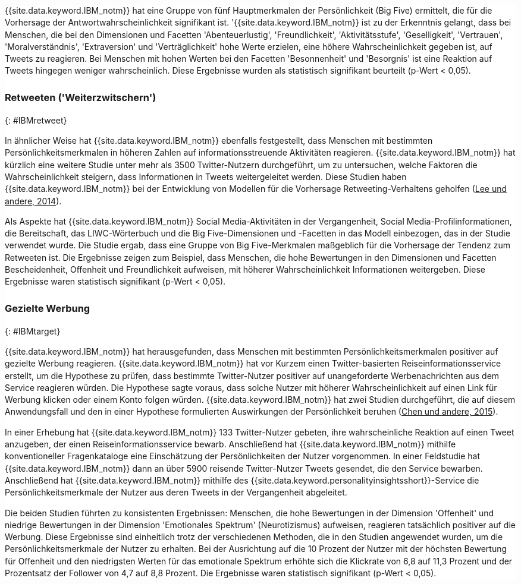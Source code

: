 {{site.data.keyword.IBM_notm}} hat eine Gruppe von fünf Hauptmerkmalen der Persönlichkeit (Big Five) ermittelt, die für die Vorhersage der Antwortwahrscheinlichkeit signifikant ist. '{{site.data.keyword.IBM_notm}} ist zu der Erkenntnis gelangt, dass bei Menschen, die bei den Dimensionen und Facetten 'Abenteuerlustig', 'Freundlichkeit', 'Aktivitätsstufe', 'Geselligkeit', 'Vertrauen', 'Moralverständnis', 'Extraversion' und 'Verträglichkeit' hohe Werte erzielen, eine höhere Wahrscheinlichkeit gegeben ist, auf Tweets zu reagieren. Bei Menschen mit hohen Werten bei den Facetten 'Besonnenheit' und 'Besorgnis' ist eine Reaktion auf Tweets hingegen weniger wahrscheinlich. Diese Ergebnisse wurden als statistisch signifikant beurteilt (p-Wert &lt; 0,05).

### Retweeten ('Weiterzwitschern')
{: #IBMretweet}

In ähnlicher Weise hat {{site.data.keyword.IBM_notm}} ebenfalls festgestellt, dass Menschen mit bestimmten Persönlichkeitsmerkmalen in höheren Zahlen auf informationsstreuende Aktivitäten reagieren. {{site.data.keyword.IBM_notm}} hat kürzlich eine weitere Studie unter mehr als 3500 Twitter-Nutzern durchgeführt, um zu untersuchen, welche Faktoren die Wahrscheinlichkeit steigern, dass Informationen in Tweets weitergeleitet werden. Diese Studien haben {{site.data.keyword.IBM_notm}} bei der Entwicklung von Modellen für die Vorhersage Retweeting-Verhaltens geholfen ([Lee und andere, 2014](/docs/services/personality-insights?topic=personality-insights-references#lee2014)).

Als Aspekte hat {{site.data.keyword.IBM_notm}} Social Media-Aktivitäten in der Vergangenheit, Social Media-Profilinformationen, die Bereitschaft, das LIWC-Wörterbuch und die Big Five-Dimensionen und -Facetten in das Modell einbezogen, das in der Studie verwendet wurde. Die Studie ergab, dass eine Gruppe von Big Five-Merkmalen maßgeblich für die Vorhersage der Tendenz zum Retweeten ist. Die Ergebnisse zeigen zum Beispiel, dass Menschen, die hohe Bewertungen in den Dimensionen und Facetten Bescheidenheit, Offenheit und Freundlichkeit aufweisen, mit höherer Wahrscheinlichkeit Informationen weitergeben. Diese Ergebnisse waren statistisch signifikant (p-Wert &lt; 0,05).

### Gezielte Werbung
{: #IBMtarget}

{{site.data.keyword.IBM_notm}} hat herausgefunden, dass Menschen mit bestimmten Persönlichkeitsmerkmalen positiver auf gezielte Werbung reagieren. {{site.data.keyword.IBM_notm}} hat vor Kurzem einen Twitter-basierten Reiseinformationsservice erstellt, um die Hypothese zu prüfen, dass bestimmte Twitter-Nutzer positiver auf unangeforderte Werbenachrichten aus dem Service reagieren würden. Die Hypothese sagte voraus, dass solche Nutzer mit höherer Wahrscheinlichkeit auf einen Link für Werbung klicken oder einem Konto folgen würden. {{site.data.keyword.IBM_notm}}  hat zwei Studien durchgeführt, die auf diesem Anwendungsfall und den in einer Hypothese formulierten Auswirkungen der Persönlichkeit beruhen ([Chen und andere, 2015](/docs/services/personality-insights?topic=personality-insights-references#chen2015)).

In einer Erhebung hat {{site.data.keyword.IBM_notm}} 133 Twitter-Nutzer gebeten, ihre wahrscheinliche Reaktion auf einen Tweet anzugeben, der einen Reiseinformationsservice bewarb. Anschließend hat {{site.data.keyword.IBM_notm}} mithilfe konventioneller Fragenkataloge eine Einschätzung der Persönlichkeiten der Nutzer vorgenommen. In einer Feldstudie hat {{site.data.keyword.IBM_notm}} dann an über 5900 reisende Twitter-Nutzer Tweets gesendet, die den Service bewarben. Anschließend hat {{site.data.keyword.IBM_notm}} mithilfe des {{site.data.keyword.personalityinsightsshort}}-Service die Persönlichkeitsmerkmale der Nutzer aus deren Tweets in der Vergangenheit abgeleitet.

Die beiden Studien führten zu konsistenten Ergebnissen: Menschen, die hohe Bewertungen in der Dimension 'Offenheit' und niedrige Bewertungen in der Dimension 'Emotionales Spektrum' (Neurotizismus) aufweisen, reagieren tatsächlich positiver auf die Werbung. Diese Ergebnisse sind einheitlich trotz der verschiedenen Methoden, die in den Studien angewendet wurden, um die Persönlichkeitsmerkmale der Nutzer zu erhalten. Bei der Ausrichtung auf die 10 Prozent der Nutzer mit der höchsten Bewertung für Offenheit und den niedrigsten Werten für das emotionale Spektrum erhöhte sich die Klickrate von 6,8 auf 11,3 Prozent und der Prozentsatz der Follower von 4,7 auf 8,8 Prozent. Die Ergebnisse waren statistisch signifikant (p-Wert &lt; 0,05).
